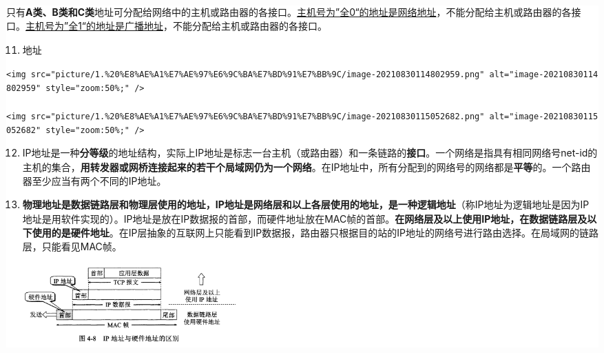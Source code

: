   只有**A类、B类和C类**地址可分配给网络中的主机或路由器的各接口。<u>主机号为”全0“的地址是网络地址</u>，不能分配给主机或路由器的各接口。<u>主机号为”全1“的地址是广播地址</u>，不能分配给主机或路由器的各接口。

11.  地址

    <img src="picture/1.%20%E8%AE%A1%E7%AE%97%E6%9C%BA%E7%BD%91%E7%BB%9C/image-20210830114802959.png" alt="image-20210830114802959" style="zoom:50%;" />

    <img src="picture/1.%20%E8%AE%A1%E7%AE%97%E6%9C%BA%E7%BD%91%E7%BB%9C/image-20210830115052682.png" alt="image-20210830115052682" style="zoom:50%;" />

12. IP地址是一种**分等级**的地址结构，实际上IP地址是标志一台主机（或路由器）和一条链路的**接口**。一个网络是指具有相同网络号net-id的主机的集合，**用转发器或网桥连接起来的若干个局域网仍为一个网络**。在IP地址中，所有分配到的网络号的网络都是**平等**的。一个路由器至少应当有两个不同的IP地址。

13. **物理地址是数据链路层和物理层使用的地址，IP地址是网络层和以上各层使用的地址，是一种逻辑地址**（称IP地址为逻辑地址是因为IP地址是用软件实现的）。IP地址是放在IP数据报的首部，而硬件地址放在MAC帧的首部。**在网络层及以上使用IP地址，在数据链路层及以下使用的是硬件地址**。在IP层抽象的互联网上只能看到IP数据报，路由器只根据目的站的IP地址的网络号进行路由选择。在局域网的链路层，只能看见MAC帧。

    <img src="picture/1.%20%E8%AE%A1%E7%AE%97%E6%9C%BA%E7%BD%91%E7%BB%9C/image-20210825171254631.png" alt="image-20210825171254631" style="zoom:33%;" />
